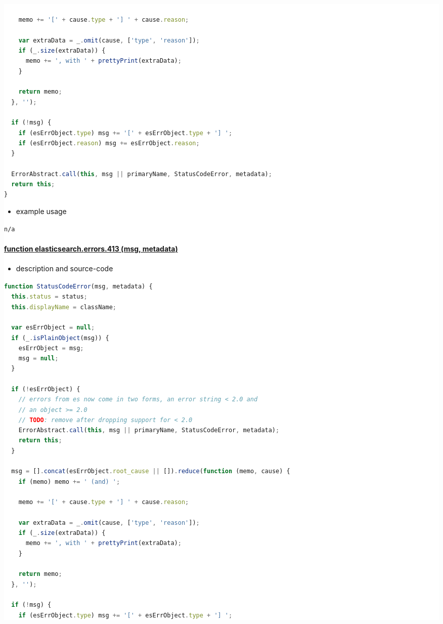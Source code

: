 ```javascript

    memo += '[' + cause.type + '] ' + cause.reason;

    var extraData = _.omit(cause, ['type', 'reason']);
    if (_.size(extraData)) {
      memo += ', with ' + prettyPrint(extraData);
    }

    return memo;
  }, '');

  if (!msg) {
    if (esErrObject.type) msg += '[' + esErrObject.type + '] ';
    if (esErrObject.reason) msg += esErrObject.reason;
  }

  ErrorAbstract.call(this, msg || primaryName, StatusCodeError, metadata);
  return this;
}
```
- example usage
```shell
n/a
```

#### <a name="apidoc.element.elasticsearch.errors.413"></a>[function <span class="apidocSignatureSpan">elasticsearch.</span>errors.413 (msg, metadata)](#apidoc.element.elasticsearch.errors.413)
- description and source-code
```javascript
function StatusCodeError(msg, metadata) {
  this.status = status;
  this.displayName = className;

  var esErrObject = null;
  if (_.isPlainObject(msg)) {
    esErrObject = msg;
    msg = null;
  }

  if (!esErrObject) {
    // errors from es now come in two forms, an error string < 2.0 and
    // an object >= 2.0
    // TODO: remove after dropping support for < 2.0
    ErrorAbstract.call(this, msg || primaryName, StatusCodeError, metadata);
    return this;
  }

  msg = [].concat(esErrObject.root_cause || []).reduce(function (memo, cause) {
    if (memo) memo += ' (and) ';

    memo += '[' + cause.type + '] ' + cause.reason;

    var extraData = _.omit(cause, ['type', 'reason']);
    if (_.size(extraData)) {
      memo += ', with ' + prettyPrint(extraData);
    }

    return memo;
  }, '');

  if (!msg) {
    if (esErrObject.type) msg += '[' + esErrObject.type + '] ';
```